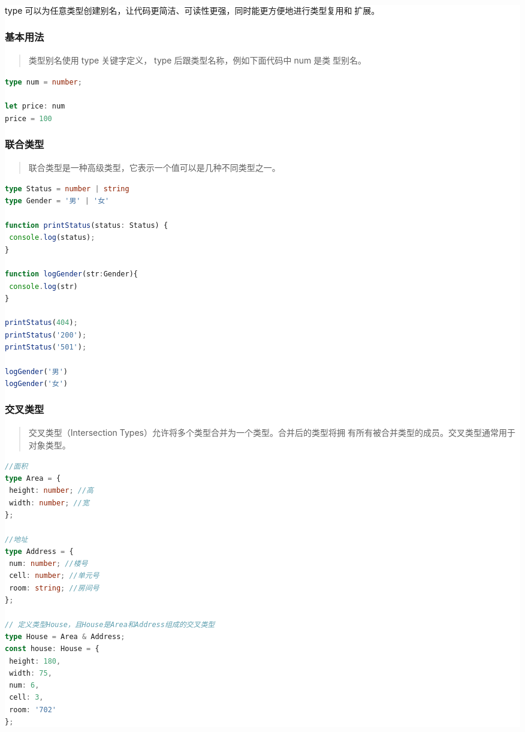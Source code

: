type 可以为任意类型创建别名，让代码更简洁、可读性更强，同时能更⽅便地进⾏类型复⽤和 扩展。

### 基本⽤法

> 类型别名使⽤ type 关键字定义， type 后跟类型名称，例如下⾯代码中 num 是类 型别名。

```ts
type num = number;

let price: num
price = 100
```

### 联合类型

> 联合类型是⼀种⾼级类型，它表示⼀个值可以是⼏种不同类型之⼀。

```ts
type Status = number | string
type Gender = '男' | '⼥'

function printStatus(status: Status) {
 console.log(status);
}

function logGender(str:Gender){
 console.log(str)
}

printStatus(404);
printStatus('200');
printStatus('501');

logGender('男')
logGender('⼥')
```

### 交叉类型

> 交叉类型（Intersection Types）允许将多个类型合并为⼀个类型。合并后的类型将拥 有所有被合并类型的成员。交叉类型通常⽤于对象类型。

```ts
//⾯积
type Area = {
 height: number; //⾼
 width: number; //宽
}; 

//地址
type Address = {
 num: number; //楼号
 cell: number; //单元号
 room: string; //房间号
};

// 定义类型House，且House是Area和Address组成的交叉类型
type House = Area & Address;
const house: House = {
 height: 180,
 width: 75,
 num: 6,
 cell: 3,
 room: '702'
};
```
